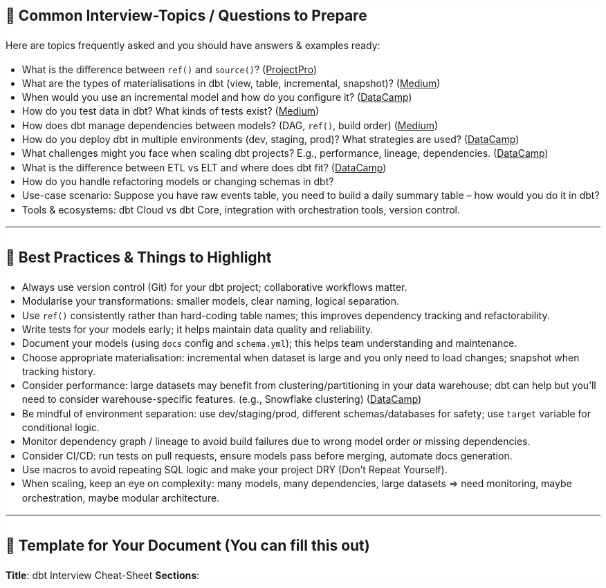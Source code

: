 
## 🎯 Common Interview-Topics / Questions to Prepare

Here are topics frequently asked and you should have answers & examples ready:

* What is the difference between `ref()` and `source()`? ([ProjectPro][2])
* What are the types of materialisations in dbt (view, table, incremental, snapshot)? ([Medium][3])
* When would you use an incremental model and how do you configure it? ([DataCamp][1])
* How do you test data in dbt? What kinds of tests exist? ([Medium][3])
* How does dbt manage dependencies between models? (DAG, `ref()`, build order) ([Medium][3])
* How do you deploy dbt in multiple environments (dev, staging, prod)? What strategies are used? ([DataCamp][1])
* What challenges might you face when scaling dbt projects? E.g., performance, lineage, dependencies. ([DataCamp][1])
* What is the difference between ETL vs ELT and where does dbt fit? ([DataCamp][1])
* How do you handle refactoring models or changing schemas in dbt?
* Use-case scenario: Suppose you have raw events table, you need to build a daily summary table – how would you do it in dbt?
* Tools & ecosystems: dbt Cloud vs dbt Core, integration with orchestration tools, version control.

---

## 📌 Best Practices & Things to Highlight

* Always use version control (Git) for your dbt project; collaborative workflows matter.
* Modularise your transformations: smaller models, clear naming, logical separation.
* Use `ref()` consistently rather than hard-coding table names; this improves dependency tracking and refactorability.
* Write tests for your models early; it helps maintain data quality and reliability.
* Document your models (using `docs` config and `schema.yml`); this helps team understanding and maintenance.
* Choose appropriate materialisation: incremental when dataset is large and you only need to load changes; snapshot when tracking history.
* Consider performance: large datasets may benefit from clustering/partitioning in your data warehouse; dbt can help but you’ll need to consider warehouse-specific features. (e.g., Snowflake clustering) ([DataCamp][1])
* Be mindful of environment separation: use dev/staging/prod, different schemas/databases for safety; use `target` variable for conditional logic.
* Monitor dependency graph / lineage to avoid build failures due to wrong model order or missing dependencies.
* Consider CI/CD: run tests on pull requests, ensure models pass before merging, automate docs generation.
* Use macros to avoid repeating SQL logic and make your project DRY (Don’t Repeat Yourself).
* When scaling, keep an eye on complexity: many models, many dependencies, large datasets => need monitoring, maybe orchestration, maybe modular architecture.

---

## 📝 Template for Your Document (You can fill this out)

**Title**: dbt Interview Cheat-Sheet
**Sections**:


[1]: https://www.datacamp.com/blog/dbt-interview-questions?utm_source=chatgpt.com "Top 26 dbt Interview Questions and Answers for 2025"
[2]: https://www.projectpro.io/article/dbt-interview-questions-and-answers/1062?utm_source=chatgpt.com "Top 25 DBT Interview Questions and Answers for 2025"
[3]: https://medium.com/%40nishadpatkar7/data-build-tool-dbt-interview-questions-and-answers-107f6799c7a3?utm_source=chatgpt.com "Data Build Tool (DBT) Interview Questions and Answers"